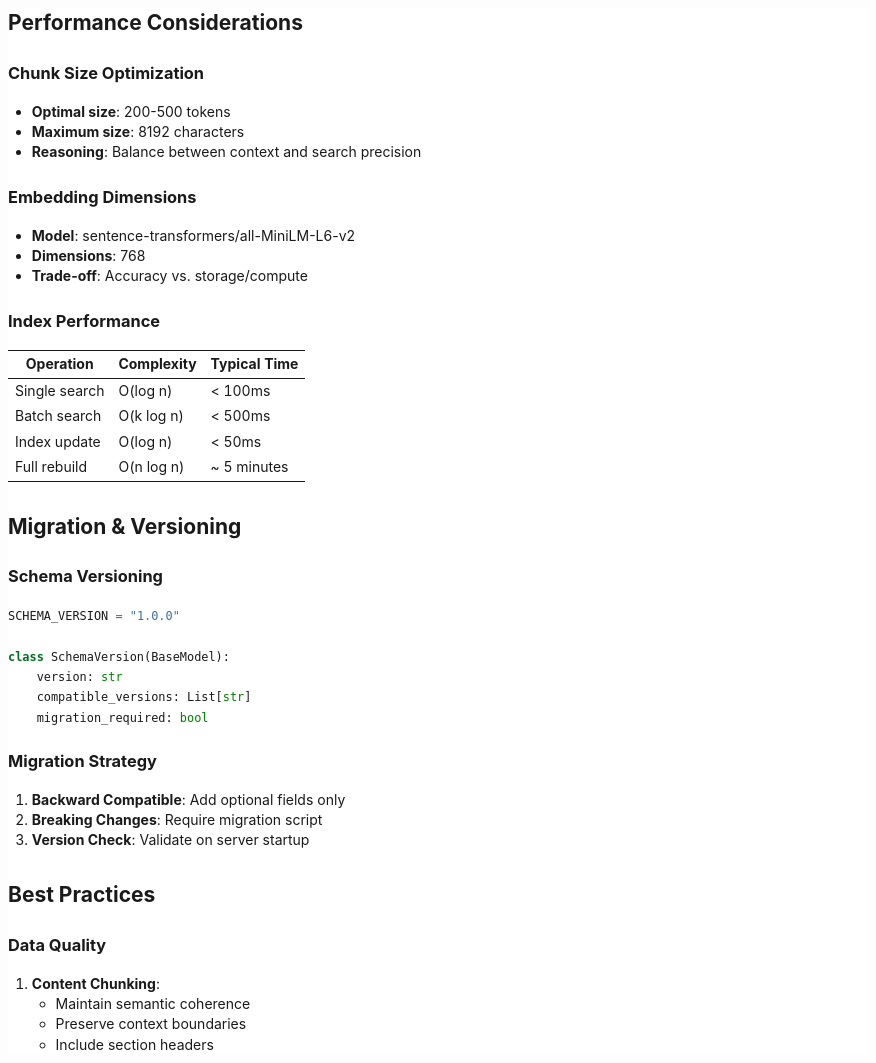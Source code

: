 ## Performance Considerations

### Chunk Size Optimization

- **Optimal size**: 200-500 tokens
- **Maximum size**: 8192 characters
- **Reasoning**: Balance between context and search precision

### Embedding Dimensions

- **Model**: sentence-transformers/all-MiniLM-L6-v2
- **Dimensions**: 768
- **Trade-off**: Accuracy vs. storage/compute

### Index Performance

| Operation | Complexity | Typical Time |
|-----------|------------|--------------|
| Single search | O(log n) | < 100ms |
| Batch search | O(k log n) | < 500ms |
| Index update | O(log n) | < 50ms |
| Full rebuild | O(n log n) | ~ 5 minutes |

## Migration & Versioning

### Schema Versioning

```python
SCHEMA_VERSION = "1.0.0"

class SchemaVersion(BaseModel):
    version: str
    compatible_versions: List[str]
    migration_required: bool
```

### Migration Strategy

1. **Backward Compatible**: Add optional fields only
2. **Breaking Changes**: Require migration script
3. **Version Check**: Validate on server startup

## Best Practices

### Data Quality

1. **Content Chunking**:
   - Maintain semantic coherence
   - Preserve context boundaries
   - Include section headers
